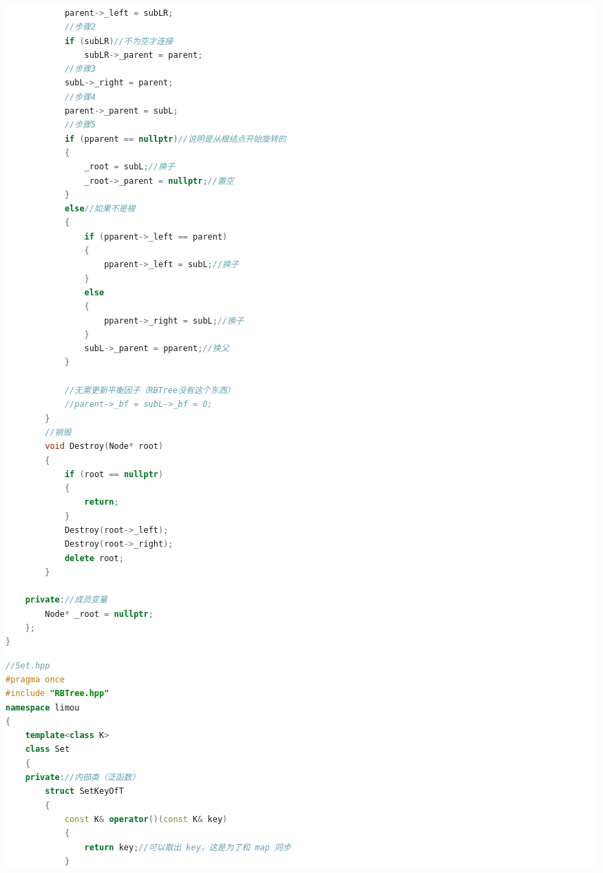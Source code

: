 ```cpp
			parent->_left = subLR;
			//步骤2
			if (subLR)//不为空才连接
				subLR->_parent = parent;
			//步骤3
			subL->_right = parent;
			//步骤4
			parent->_parent = subL;
			//步骤5
			if (pparent == nullptr)//说明是从根结点开始旋转的
			{
				_root = subL;//换子
				_root->_parent = nullptr;//置空
			}
			else//如果不是根
			{
				if (pparent->_left == parent)
				{
					pparent->_left = subL;//换子
				}
				else
				{
					pparent->_right = subL;//换子
				}
				subL->_parent = pparent;//换父
			}

			//无需更新平衡因子（RBTree没有这个东西）
			//parent->_bf = subL->_bf = 0;
		}
		//销毁
		void Destroy(Node* root)
		{
			if (root == nullptr)
			{
				return;
			}
			Destroy(root->_left);
			Destroy(root->_right);
			delete root;
		}

	private://成员变量
		Node* _root = nullptr;
	};
}
```

```cpp
//Set.hpp
#pragma once
#include "RBTree.hpp"
namespace limou
{
	template<class K>
	class Set
	{
	private://内部类（泛函数）
		struct SetKeyOfT
		{
			const K& operator()(const K& key)
			{
				return key;//可以取出 key，这是为了和 map 同步
			}
```